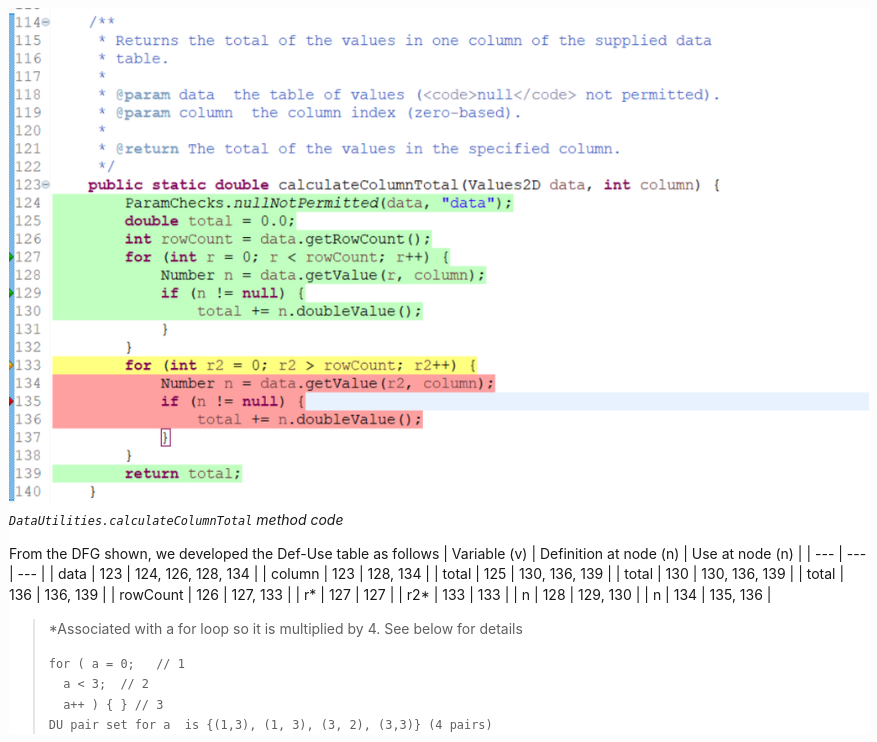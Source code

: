 ![CodeCoverage-calculateColumnTotal](media/BB-calculateColumnTotal.png)
*`DataUtilities.calculateColumnTotal` method code*

From the DFG shown, we developed the Def-Use table as follows
| Variable (v) | Definition at node (n) | Use at node (n) |
| --- | --- | --- |
| data | 123 | 124, 126, 128, 134 |
| column | 123 | 128, 134 |
| total | 125 | 130, 136, 139 |
| total | 130 | 130, 136, 139 |
| total | 136 | 136, 139 |
| rowCount | 126 | 127, 133 |
| r* | 127 | 127 |
| r2* | 133 | 133 |
| n | 128 | 129, 130 |
| n | 134 | 135, 136 |

>*Associated with a for loop so it is multiplied by 4. See below for details
>```
>for ( a = 0;	// 1
>	a < 3;	// 2
>	a++ ) { } // 3
>DU pair set for a  is {(1,3), (1, 3), (3, 2), (3,3)} (4 pairs)
>```
